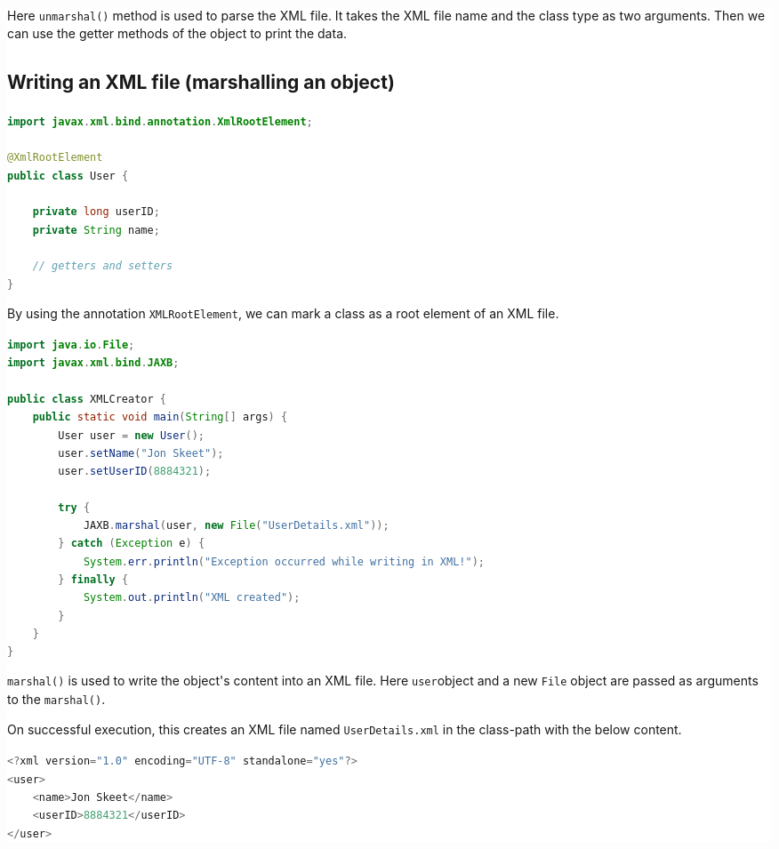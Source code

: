 
Here `unmarshal()` method is used to parse the XML file. It takes the XML file name and the class type as two arguments. Then we can use the getter methods of the object to print the data.



## Writing an XML file (marshalling an object)


```java
import javax.xml.bind.annotation.XmlRootElement;

@XmlRootElement
public class User {

    private long userID;
    private String name;
    
    // getters and setters
}

```

By using the annotation `XMLRootElement`, we can mark a class as a root element of an XML file.

```java
import java.io.File;
import javax.xml.bind.JAXB;

public class XMLCreator {
    public static void main(String[] args) {
        User user = new User();
        user.setName("Jon Skeet");
        user.setUserID(8884321);

        try {
            JAXB.marshal(user, new File("UserDetails.xml"));
        } catch (Exception e) {
            System.err.println("Exception occurred while writing in XML!");
        } finally {
            System.out.println("XML created");
        }
    }
}

```

`marshal()` is used to write the object's content into an XML file. Here `user`object and a new `File` object are passed as arguments to the `marshal()`.

On successful execution, this creates an XML file named `UserDetails.xml` in the class-path with the below content.

```java
<?xml version="1.0" encoding="UTF-8" standalone="yes"?>
<user>
    <name>Jon Skeet</name>
    <userID>8884321</userID>
</user>

```
